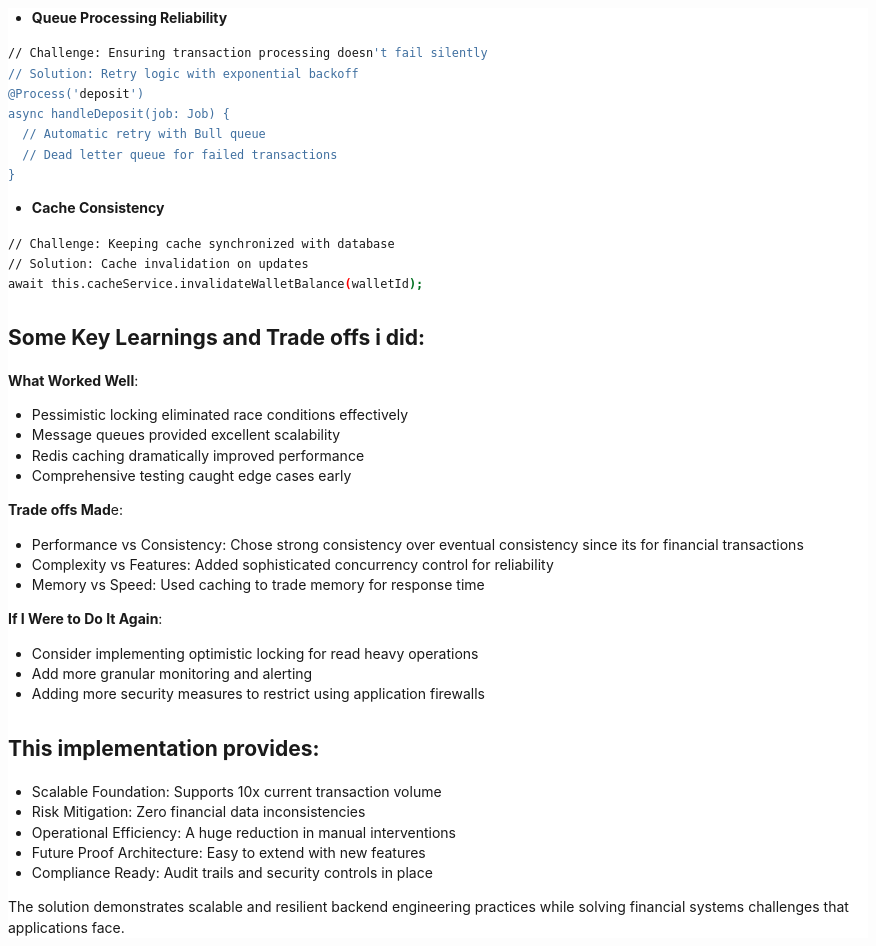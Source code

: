 
- **Queue Processing Reliability**
```bash
// Challenge: Ensuring transaction processing doesn't fail silently
// Solution: Retry logic with exponential backoff
@Process('deposit')
async handleDeposit(job: Job) {
  // Automatic retry with Bull queue
  // Dead letter queue for failed transactions
}
```


- **Cache Consistency**
```bash
// Challenge: Keeping cache synchronized with database
// Solution: Cache invalidation on updates
await this.cacheService.invalidateWalletBalance(walletId);
```



## Some Key Learnings and Trade offs i did:

**What Worked Well**:
- Pessimistic locking eliminated race conditions effectively
- Message queues provided excellent scalability
- Redis caching dramatically improved performance
- Comprehensive testing caught edge cases early


**Trade offs Mad**e:
- Performance vs Consistency: Chose strong consistency over eventual consistency since its for financial transactions
- Complexity vs Features: Added sophisticated concurrency control for reliability
- Memory vs Speed: Used caching to trade memory for response time


**If I Were to Do It Again**:
- Consider implementing optimistic locking for read heavy operations
- Add more granular monitoring and alerting
- Adding more security measures to restrict using application firewalls





## This implementation provides:
- Scalable Foundation: Supports 10x current transaction volume
- Risk Mitigation: Zero financial data inconsistencies
- Operational Efficiency: A huge reduction in manual interventions
- Future Proof Architecture: Easy to extend with new features
- Compliance Ready: Audit trails and security controls in place

The solution demonstrates scalable and resilient backend engineering practices while solving financial systems challenges that applications face.